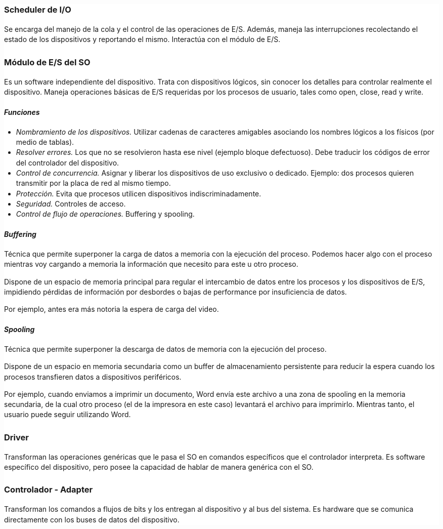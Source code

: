 ### Scheduler de I/O
Se encarga del manejo de la cola y el control de las operaciones de E/S. Además, maneja las interrupciones recolectando el estado de los dispositivos y reportando el mismo. Interactúa con el módulo de E/S.

### Módulo de E/S del SO
Es un software independiente del dispositivo.  Trata con dispositivos lógicos, sin conocer los detalles para controlar realmente el dispositivo. Maneja operaciones básicas de E/S requeridas por los procesos de usuario, tales como open, close, read y write.
#### *Funciones*
- *Nombramiento de los dispositivos.* Utilizar cadenas de caracteres amigables asociando los nombres lógicos a los físicos (por medio de tablas).
- *Resolver errores.* Los que no se resolvieron hasta ese nivel (ejemplo bloque defectuoso). Debe traducir los códigos de error del controlador del dispositivo.
- *Control de concurrencia.* Asignar y liberar los dispositivos de uso exclusivo o dedicado. Ejemplo: dos procesos quieren transmitir por la placa de red al mismo tiempo.
- *Protección.* Evita que procesos utilicen dispositivos indiscriminadamente. 
- *Seguridad.* Controles de acceso.
- *Control de flujo de operaciones.* Buffering y spooling.

#### *Buffering*
Técnica que permite superponer la carga de datos a memoria con la ejecución del proceso. Podemos hacer algo con el proceso mientras voy cargando a memoria la información que necesito para este u otro proceso.

Dispone de un espacio de memoria principal para regular el intercambio de datos entre los procesos y los dispositivos de E/S, impidiendo pérdidas de información por desbordes o bajas de performance por insuficiencia de datos.

Por ejemplo, antes era más notoria la espera de carga del video. 


#### *Spooling*
Técnica que permite superponer la descarga de datos de memoria con la ejecución del proceso. 

Dispone de un espacio en memoria secundaria como un buffer de almacenamiento persistente para reducir la espera cuando los procesos transfieren datos a dispositivos periféricos.

Por ejemplo, cuando enviamos a imprimir un documento, Word envía este archivo a una zona de spooling en la memoria secundaria, de la cual otro proceso (el de la impresora en este caso) levantará el archivo para imprimirlo. Mientras tanto, el usuario puede seguir utilizando Word.


### Driver
Transforman las operaciones genéricas que le pasa el SO en comandos específicos que el controlador interpreta. Es software específico del dispositivo, pero posee la capacidad de hablar de manera genérica con el SO.

### Controlador - Adapter
Transforman los comandos a flujos de bits y los entregan al dispositivo y al bus del sistema. Es hardware que se comunica directamente con los buses de datos del dispositivo. 
